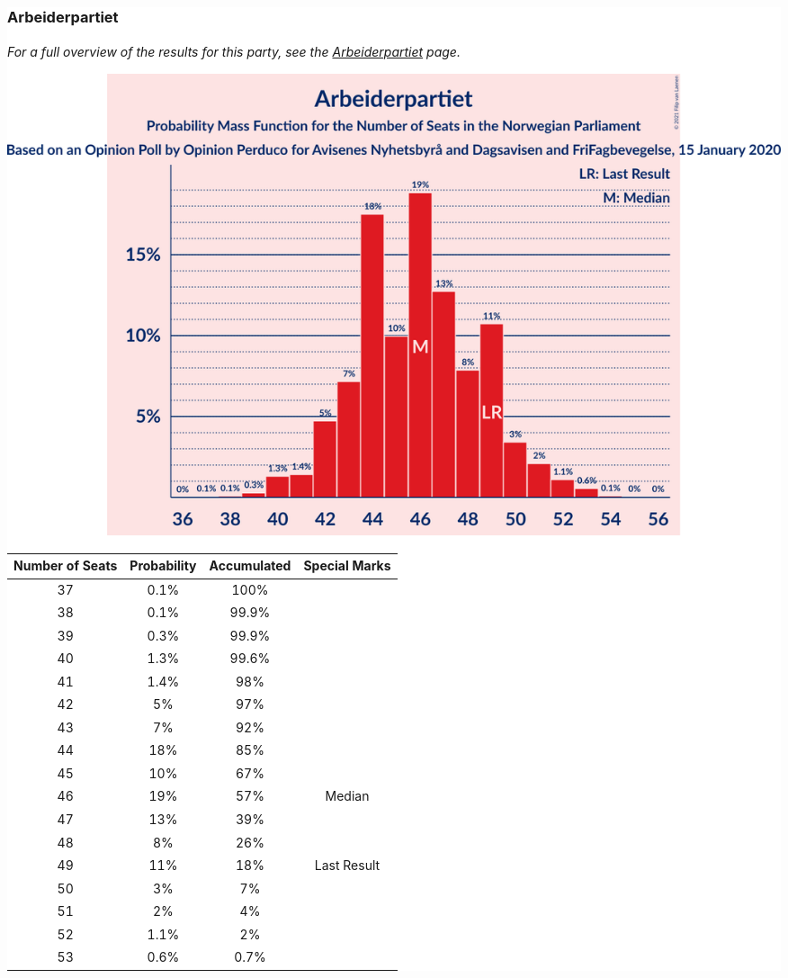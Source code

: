 ### Arbeiderpartiet

*For a full overview of the results for this party, see the [Arbeiderpartiet](party-arbeiderpartiet.html) page.*

![Graph with seats probability mass function not yet produced](2020-01-15-OpinionPerduco-seats-pmf-arbeiderpartiet.png "Seats Probability Mass Function")

| Number of Seats | Probability | Accumulated | Special Marks |
|:---------------:|:-----------:|:-----------:|:-------------:|
| 37 | 0.1% | 100% |  |
| 38 | 0.1% | 99.9% |  |
| 39 | 0.3% | 99.9% |  |
| 40 | 1.3% | 99.6% |  |
| 41 | 1.4% | 98% |  |
| 42 | 5% | 97% |  |
| 43 | 7% | 92% |  |
| 44 | 18% | 85% |  |
| 45 | 10% | 67% |  |
| 46 | 19% | 57% | Median |
| 47 | 13% | 39% |  |
| 48 | 8% | 26% |  |
| 49 | 11% | 18% | Last Result |
| 50 | 3% | 7% |  |
| 51 | 2% | 4% |  |
| 52 | 1.1% | 2% |  |
| 53 | 0.6% | 0.7% |  |